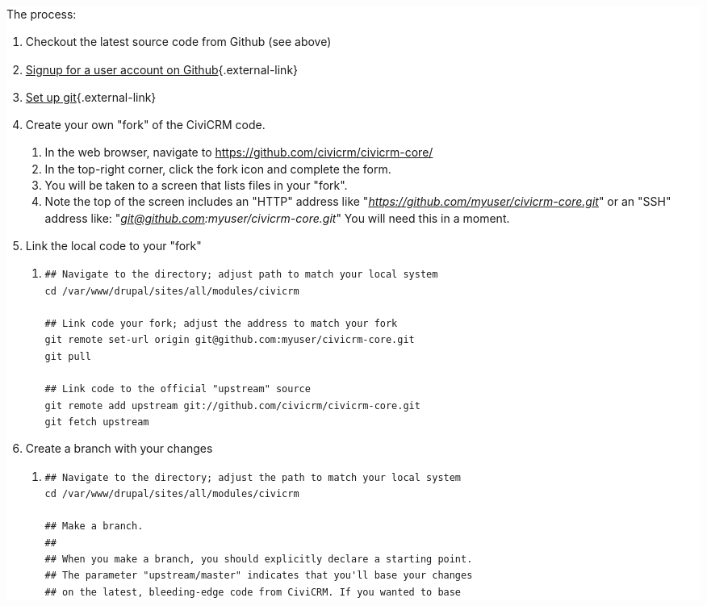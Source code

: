 The process:

1.  Checkout the latest source code from Github (see above)
2.  [Signup for a user account on
    Github](https://github.com/signup/free){.external-link}
3.  [Set up
    git](https://help.github.com/articles/set-up-git){.external-link}
4.  Create your own "fork" of the CiviCRM code.
    1.  In the web browser, navigate to
        <https://github.com/civicrm/civicrm-core/>
    2.  In the top-right corner, click the fork icon and complete
        the form.
    3.  You will be taken to a screen that lists files in your "fork".
    4.  Note the top of the screen includes an "HTTP" address like
        "*<span
        class="nolink">https://github.com/myuser/civicrm-core.git</span>*"
        or an "SSH" address like:
        "*git@github.com:myuser/civicrm-core.git*" You will need this in
        a moment.

5.  Link the local code to your "fork"
    1.  <div class="code panel" style="border-width: 1px;">

        <div class="codeContent panelContent">

            ## Navigate to the directory; adjust path to match your local system
            cd /var/www/drupal/sites/all/modules/civicrm

            ## Link code your fork; adjust the address to match your fork
            git remote set-url origin git@github.com:myuser/civicrm-core.git
            git pull

            ## Link code to the official "upstream" source
            git remote add upstream git://github.com/civicrm/civicrm-core.git
            git fetch upstream

        </div>

        </div>

6.  Create a branch with your changes
    1.  <div class="code panel" style="border-width: 1px;">

        <div class="codeContent panelContent">

            ## Navigate to the directory; adjust the path to match your local system
            cd /var/www/drupal/sites/all/modules/civicrm

            ## Make a branch.
            ##
            ## When you make a branch, you should explicitly declare a starting point.
            ## The parameter "upstream/master" indicates that you'll base your changes
            ## on the latest, bleeding-edge code from CiviCRM. If you wanted to base